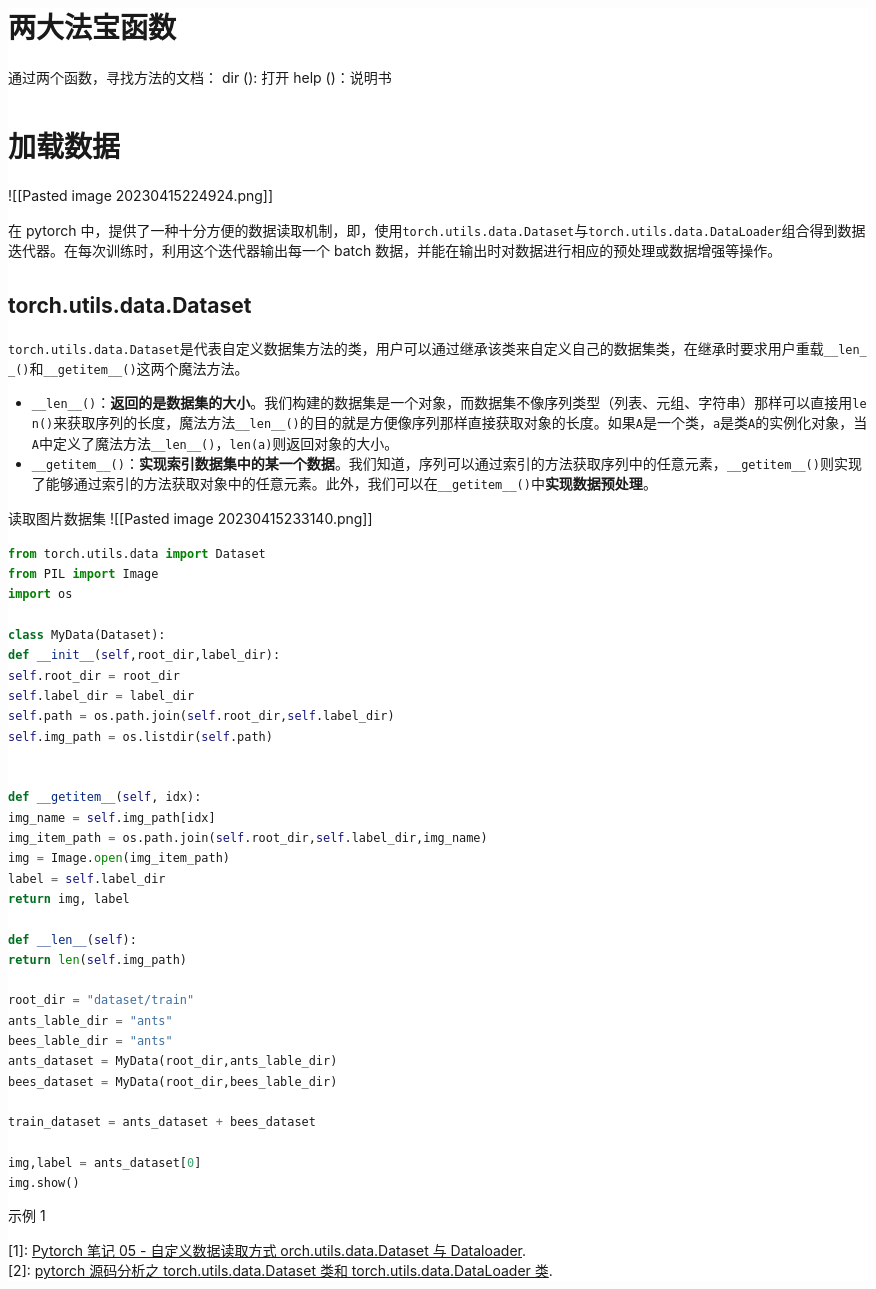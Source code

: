 # 两大法宝函数
通过两个函数，寻找方法的文档：
dir (): 打开
help ()：说明书
# 加载数据

![[Pasted image 20230415224924.png]]


在 pytorch 中，提供了一种十分方便的数据读取机制，即，使用`torch.utils.data.Dataset`与`torch.utils.data.DataLoader`组合得到数据迭代器。在每次训练时，利用这个迭代器输出每一个 batch 数据，并能在输出时对数据进行相应的预处理或数据增强等操作。

## torch.utils.data.Dataset

`torch.utils.data.Dataset`是代表自定义数据集方法的类，用户可以通过继承该类来自定义自己的数据集类，在继承时要求用户重载`__len__()`和`__getitem__()`这两个魔法方法。

*   `__len__()`：**返回的是数据集的大小**。我们构建的数据集是一个对象，而数据集不像序列类型（列表、元组、字符串）那样可以直接用`len()`来获取序列的长度，魔法方法`__len__()`的目的就是方便像序列那样直接获取对象的长度。如果`A`是一个类，`a`是类`A`的实例化对象，当`A`中定义了魔法方法`__len__()`，`len(a)`则返回对象的大小。
*   `__getitem__()`：**实现索引数据集中的某一个数据**。我们知道，序列可以通过索引的方法获取序列中的任意元素，`__getitem__()`则实现了能够通过索引的方法获取对象中的任意元素。此外，我们可以在`__getitem__()`中**实现数据预处理**。

读取图片数据集
![[Pasted image 20230415233140.png]]
```python nums
from torch.utils.data import Dataset  
from PIL import Image  
import os  
  
class MyData(Dataset):  
def __init__(self,root_dir,label_dir):  
self.root_dir = root_dir  
self.label_dir = label_dir  
self.path = os.path.join(self.root_dir,self.label_dir)  
self.img_path = os.listdir(self.path)  
  
  
def __getitem__(self, idx):  
img_name = self.img_path[idx]  
img_item_path = os.path.join(self.root_dir,self.label_dir,img_name)  
img = Image.open(img_item_path)  
label = self.label_dir  
return img, label  
  
def __len__(self):  
return len(self.img_path)  
  
root_dir = "dataset/train"  
ants_lable_dir = "ants"  
bees_lable_dir = "ants"  
ants_dataset = MyData(root_dir,ants_lable_dir)  
bees_dataset = MyData(root_dir,bees_lable_dir)  
  
train_dataset = ants_dataset + bees_dataset  
  
img,label = ants_dataset[0]  
img.show()
```
示例 1


[1]: [Pytorch 笔记 05 - 自定义数据读取方式 orch.utils.data.Dataset 与 Dataloader](https://zhuanlan.zhihu.com/p/28200166).  
[2]: [pytorch 源码分析之 torch.utils.data.Dataset 类和 torch.utils.data.DataLoader 类](https://blog.csdn.net/qq_36653505/article/details/83351808).